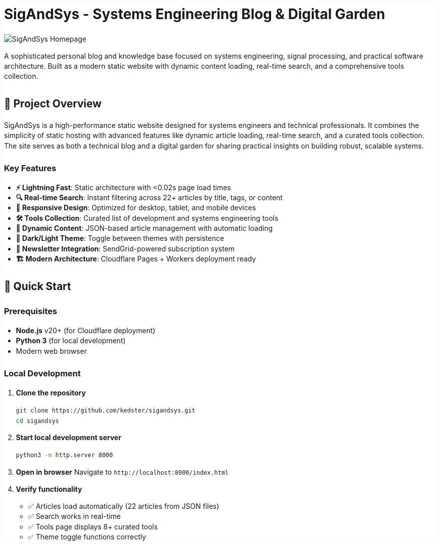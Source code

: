 # SigAndSys - Systems Engineering Blog & Digital Garden

![SigAndSys Homepage](https://github.com/user-attachments/assets/d670d10c-5040-4924-970b-7eea10598925)

A sophisticated personal blog and knowledge base focused on systems engineering, signal processing, and practical software architecture. Built as a modern static website with dynamic content loading, real-time search, and a comprehensive tools collection.

## 🎯 Project Overview

SigAndSys is a high-performance static website designed for systems engineers and technical professionals. It combines the simplicity of static hosting with advanced features like dynamic article loading, real-time search, and a curated tools collection. The site serves as both a technical blog and a digital garden for sharing practical insights on building robust, scalable systems.

### Key Features

- **⚡ Lightning Fast**: Static architecture with <0.02s page load times
- **🔍 Real-time Search**: Instant filtering across 22+ articles by title, tags, or content
- **📱 Responsive Design**: Optimized for desktop, tablet, and mobile devices
- **🛠️ Tools Collection**: Curated list of development and systems engineering tools
- **📝 Dynamic Content**: JSON-based article management with automatic loading
- **🌙 Dark/Light Theme**: Toggle between themes with persistence
- **📧 Newsletter Integration**: SendGrid-powered subscription system
- **🏗️ Modern Architecture**: Cloudflare Pages + Workers deployment ready

## 🚀 Quick Start

### Prerequisites

- **Node.js** v20+ (for Cloudflare deployment)
- **Python 3** (for local development)
- Modern web browser

### Local Development

1. **Clone the repository**
   ```bash
   git clone https://github.com/kedster/sigandsys.git
   cd sigandsys
   ```

2. **Start local development server**
   ```bash
   python3 -m http.server 8000
   ```

3. **Open in browser**
   Navigate to `http://localhost:8000/index.html`

4. **Verify functionality**
   - ✅ Articles load automatically (22 articles from JSON files)
   - ✅ Search works in real-time
   - ✅ Tools page displays 8+ curated tools
   - ✅ Theme toggle functions correctly
